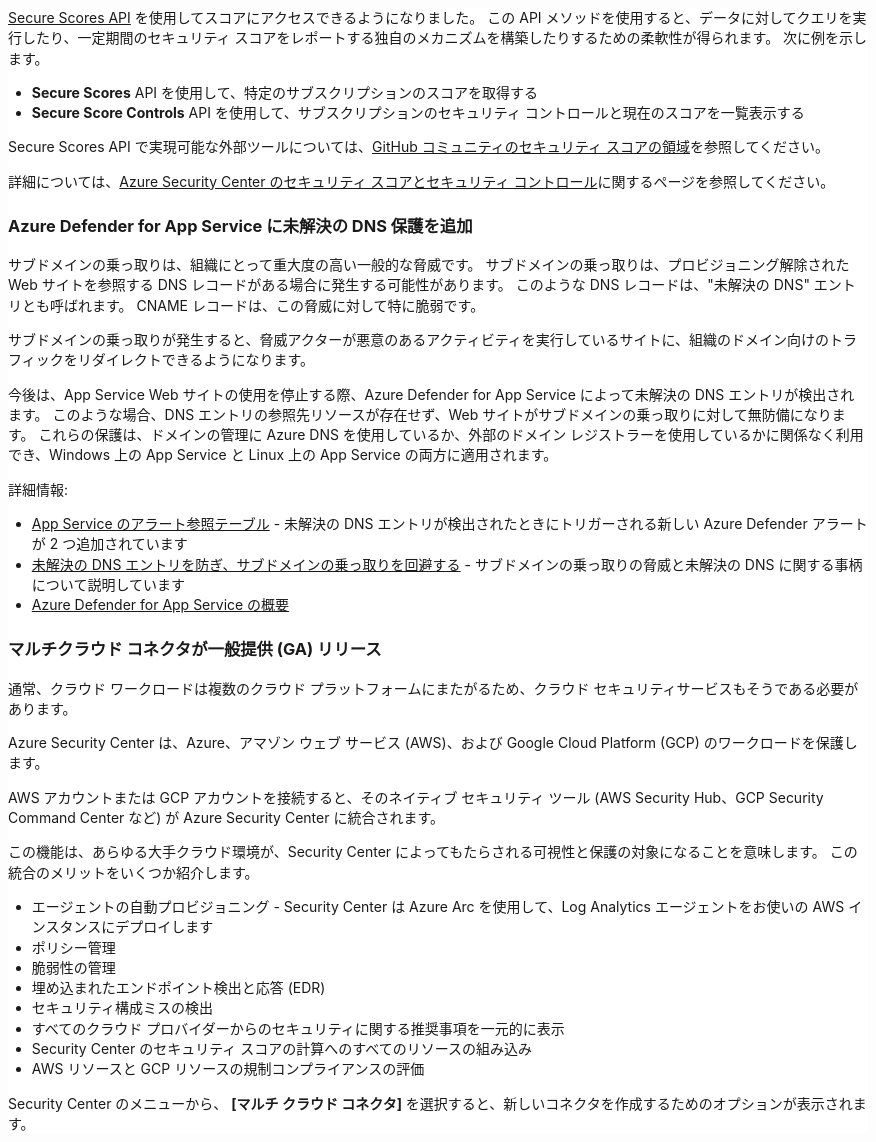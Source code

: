 [Secure Scores API](/rest/api/securitycenter/securescores/) を使用してスコアにアクセスできるようになりました。 この API メソッドを使用すると、データに対してクエリを実行したり、一定期間のセキュリティ スコアをレポートする独自のメカニズムを構築したりするための柔軟性が得られます。 次に例を示します。

- **Secure Scores** API を使用して、特定のサブスクリプションのスコアを取得する
- **Secure Score Controls** API を使用して、サブスクリプションのセキュリティ コントロールと現在のスコアを一覧表示する

Secure Scores API で実現可能な外部ツールについては、[GitHub コミュニティのセキュリティ スコアの領域](https://github.com/Azure/Azure-Security-Center/tree/master/Secure%20Score)を参照してください。

詳細については、[Azure Security Center のセキュリティ スコアとセキュリティ コントロール](secure-score-security-controls.md)に関するページを参照してください。


### <a name="dangling-dns-protections-added-to-azure-defender-for-app-service"></a>Azure Defender for App Service に未解決の DNS 保護を追加

サブドメインの乗っ取りは、組織にとって重大度の高い一般的な脅威です。 サブドメインの乗っ取りは、プロビジョニング解除された Web サイトを参照する DNS レコードがある場合に発生する可能性があります。 このような DNS レコードは、"未解決の DNS" エントリとも呼ばれます。 CNAME レコードは、この脅威に対して特に脆弱です。 

サブドメインの乗っ取りが発生すると、脅威アクターが悪意のあるアクティビティを実行しているサイトに、組織のドメイン向けのトラフィックをリダイレクトできるようになります。

今後は、App Service Web サイトの使用を停止する際、Azure Defender for App Service によって未解決の DNS エントリが検出されます。 このような場合、DNS エントリの参照先リソースが存在せず、Web サイトがサブドメインの乗っ取りに対して無防備になります。 これらの保護は、ドメインの管理に Azure DNS を使用しているか、外部のドメイン レジストラーを使用しているかに関係なく利用でき、Windows 上の App Service と Linux 上の App Service の両方に適用されます。

詳細情報:

- [App Service のアラート参照テーブル](alerts-reference.md#alerts-azureappserv) - 未解決の DNS エントリが検出されたときにトリガーされる新しい Azure Defender アラートが 2 つ追加されています
- [未解決の DNS エントリを防ぎ、サブドメインの乗っ取りを回避する](../security/fundamentals/subdomain-takeover.md) - サブドメインの乗っ取りの脅威と未解決の DNS に関する事柄について説明しています
- [Azure Defender for App Service の概要](defender-for-app-service-introduction.md)


### <a name="multi-cloud-connectors-are-released-for-general-availability-ga"></a>マルチクラウド コネクタが一般提供 (GA) リリース

通常、クラウド ワークロードは複数のクラウド プラットフォームにまたがるため、クラウド セキュリティサービスもそうである必要があります。

Azure Security Center は、Azure、アマゾン ウェブ サービス (AWS)、および Google Cloud Platform (GCP) のワークロードを保護します。

AWS アカウントまたは GCP アカウントを接続すると、そのネイティブ セキュリティ ツール (AWS Security Hub、GCP Security Command Center など) が Azure Security Center に統合されます。

この機能は、あらゆる大手クラウド環境が、Security Center によってもたらされる可視性と保護の対象になることを意味します。 この統合のメリットをいくつか紹介します。

- エージェントの自動プロビジョニング - Security Center は Azure Arc を使用して、Log Analytics エージェントをお使いの AWS インスタンスにデプロイします
- ポリシー管理
- 脆弱性の管理
- 埋め込まれたエンドポイント検出と応答 (EDR)
- セキュリティ構成ミスの検出
- すべてのクラウド プロバイダーからのセキュリティに関する推奨事項を一元的に表示
- Security Center のセキュリティ スコアの計算へのすべてのリソースの組み込み
- AWS リソースと GCP リソースの規制コンプライアンスの評価

Security Center のメニューから、 **[マルチ クラウド コネクタ]** を選択すると、新しいコネクタを作成するためのオプションが表示されます。

